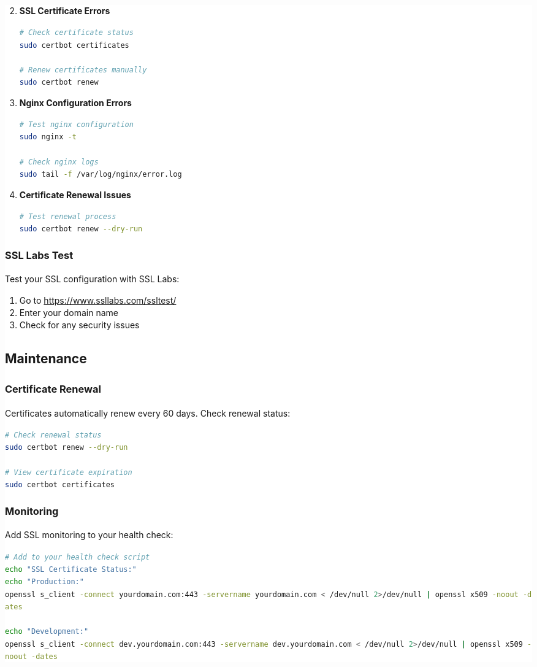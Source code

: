 2. **SSL Certificate Errors**

   ```bash
   # Check certificate status
   sudo certbot certificates

   # Renew certificates manually
   sudo certbot renew
   ```

3. **Nginx Configuration Errors**

   ```bash
   # Test nginx configuration
   sudo nginx -t

   # Check nginx logs
   sudo tail -f /var/log/nginx/error.log
   ```

4. **Certificate Renewal Issues**
   ```bash
   # Test renewal process
   sudo certbot renew --dry-run
   ```

### SSL Labs Test

Test your SSL configuration with SSL Labs:

1. Go to https://www.ssllabs.com/ssltest/
2. Enter your domain name
3. Check for any security issues

## Maintenance

### Certificate Renewal

Certificates automatically renew every 60 days. Check renewal status:

```bash
# Check renewal status
sudo certbot renew --dry-run

# View certificate expiration
sudo certbot certificates
```

### Monitoring

Add SSL monitoring to your health check:

```bash
# Add to your health check script
echo "SSL Certificate Status:"
echo "Production:"
openssl s_client -connect yourdomain.com:443 -servername yourdomain.com < /dev/null 2>/dev/null | openssl x509 -noout -dates

echo "Development:"
openssl s_client -connect dev.yourdomain.com:443 -servername dev.yourdomain.com < /dev/null 2>/dev/null | openssl x509 -noout -dates
```
